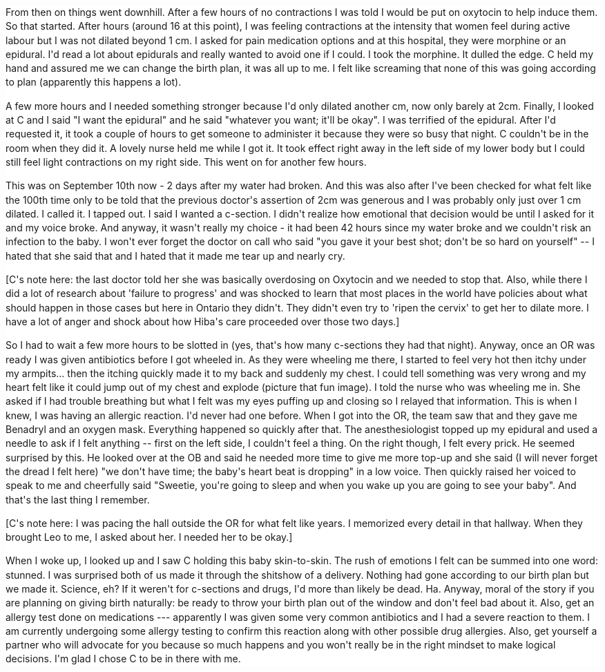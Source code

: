 From then on things went downhill. After a few hours of no contractions I was told I would be put on oxytocin to help induce them. So that started. After hours (around 16 at this point), I was feeling contractions at the intensity that women feel during active labour but I was not dilated beyond 1 cm. I asked for pain medication options and at this hospital, they were morphine or an epidural. I'd read a lot about epidurals and really wanted to avoid one if I could. I took the morphine. It dulled the edge. C held my hand and assured me we can change the birth plan, it was all up to me. I felt like screaming that none of this was going according to plan (apparently this happens a lot).

A few more hours and I needed something stronger because I'd only dilated another cm, now only barely at 2cm. Finally, I looked at C and I said "I want the epidural" and he said "whatever you want; it'll be okay". I was terrified of the epidural. After I'd requested it, it took a couple of hours to get someone to administer it because they were so busy that night. C couldn't be in the room when they did it. A lovely nurse held me while I got it. It took effect right away in the left side of my lower body but I could still feel light contractions on my right side. This went on for another few hours.

This was on September 10th now - 2 days after my water had broken. And this was also after I've been checked for what felt like the 100th time only to be told that the previous doctor's assertion of 2cm was generous and I was probably only just over 1 cm dilated. I called it. I tapped out. I said I wanted a c-section. I didn't realize how emotional that decision would be until I asked for it and my voice broke. And anyway, it wasn't really my choice - it had been 42 hours since my water broke and we couldn't risk an infection to the baby. I won't ever forget the doctor on call who said "you gave it your best shot; don't be so hard on yourself" -- I hated that she said that and I hated that it made me tear up and nearly cry.  
  
\[C's note here: the last doctor told her she was basically overdosing on Oxytocin and we needed to stop that. Also, while there I did a lot of research about 'failure to progress' and was shocked to learn that most places in the world have policies about what should happen in those cases but here in Ontario they didn't. They didn't even try to 'ripen the cervix' to get her to dilate more. I have a lot of anger and shock about how Hiba's care proceeded over those two days.\]

So I had to wait a few more hours to be slotted in (yes, that's how many c-sections they had that night). Anyway, once an OR was ready I was given antibiotics before I got wheeled in. As they were wheeling me there, I started to feel very hot then itchy under my armpits... then the itching quickly made it to my back and suddenly my chest. I could tell something was very wrong and my heart felt like it could jump out of my chest and explode (picture that fun image). I told the nurse who was wheeling me in. She asked if I had trouble breathing but what I felt was my eyes puffing up and closing so I relayed that information. This is when I knew, I was having an allergic reaction. I'd never had one before. When I got into the OR, the team saw that and they gave me Benadryl and an oxygen mask. Everything happened so quickly after that. The anesthesiologist topped up my epidural and used a needle to ask if I felt anything -- first on the left side, I couldn't feel a thing. On the right though, I felt every prick. He seemed surprised by this. He looked over at the OB and said he needed more time to give me more top-up and she said (I will never forget the dread I felt here) "we don't have time; the baby's heart beat is dropping" in a low voice. Then quickly raised her voiced to speak to me and cheerfully said "Sweetie, you're going to sleep and when you wake up you are going to see your baby". And that's the last thing I remember.

\[C's note here: I was pacing the hall outside the OR for what felt like years. I memorized every detail in that hallway. When they brought Leo to me, I asked about her. I needed her to be okay.\]

When I woke up, I looked up and I saw C holding this baby skin-to-skin. The rush of emotions I felt can be summed into one word: stunned. I was surprised both of us made it through the shitshow of a delivery. Nothing had gone according to our birth plan but we made it. Science, eh? If it weren't for c-sections and drugs, I'd more than likely be dead. Ha. Anyway, moral of the story if you are planning on giving birth naturally: be ready to throw your birth plan out of the window and don't feel bad about it. Also, get an allergy test done on medications --- apparently I was given some very common antibiotics and I had a severe reaction to them. I am currently undergoing some allergy testing to confirm this reaction along with other possible drug allergies. Also, get yourself a partner who will advocate for you because so much happens and you won't really be in the right mindset to make logical decisions. I'm glad I chose C to be in there with me.
